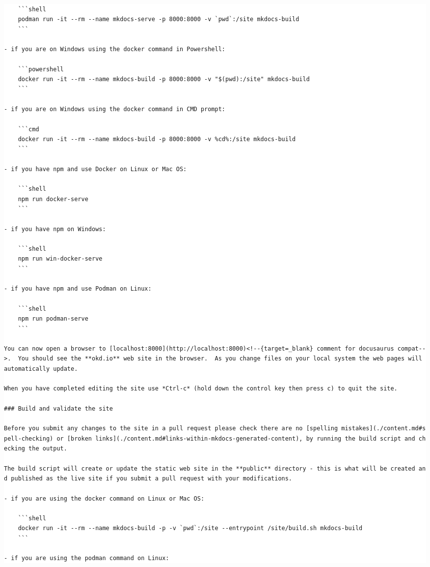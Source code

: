         ```shell
        podman run -it --rm --name mkdocs-serve -p 8000:8000 -v `pwd`:/site mkdocs-build
        ```

    - if you are on Windows using the docker command in Powershell:

        ```powershell
        docker run -it --rm --name mkdocs-build -p 8000:8000 -v "$(pwd):/site" mkdocs-build
        ```

    - if you are on Windows using the docker command in CMD prompt:

        ```cmd
        docker run -it --rm --name mkdocs-build -p 8000:8000 -v %cd%:/site mkdocs-build
        ```

    - if you have npm and use Docker on Linux or Mac OS:
    
        ```shell
        npm run docker-serve
        ```

    - if you have npm on Windows:
    
        ```shell
        npm run win-docker-serve
        ```

    - if you have npm and use Podman on Linux:
    
        ```shell
        npm run podman-serve
        ```

    You can now open a browser to [localhost:8000](http://localhost:8000)<!--{target=_blank} comment for docusaurus compat-->.  You should see the **okd.io** web site in the browser.  As you change files on your local system the web pages will automatically update.

    When you have completed editing the site use *Ctrl-c* (hold down the control key then press c) to quit the site.

    ### Build and validate the site

    Before you submit any changes to the site in a pull request please check there are no [spelling mistakes](./content.md#spell-checking) or [broken links](./content.md#links-within-mkdocs-generated-content), by running the build script and checking the output.

    The build script will create or update the static web site in the **public** directory - this is what will be created and published as the live site if you submit a pull request with your modifications.

    - if you are using the docker command on Linux or Mac OS:

        ```shell
        docker run -it --rm --name mkdocs-build -p -v `pwd`:/site --entrypoint /site/build.sh mkdocs-build
        ```

    - if you are using the podman command on Linux:
